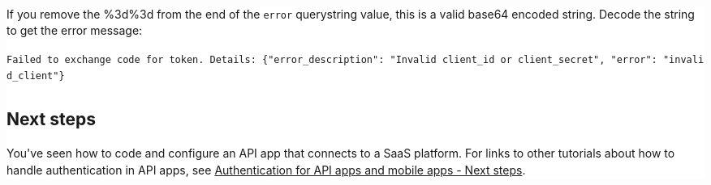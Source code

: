 If you remove the %3d%3d from the end of the `error` querystring value, this is a valid base64 encoded string. Decode the string to get the error message:

	Failed to exchange code for token. Details: {"error_description": "Invalid client_id or client_secret", "error": "invalid_client"}

## Next steps

You've seen how to code and configure an API app that connects to a SaaS platform.  For links to other tutorials about how to handle authentication in API apps, see [Authentication for API apps and mobile apps - Next steps](../app-service/app-service-authentication-overview.md#next-steps). 

[Azure preview portal]: https://portal.azure.com/
[Azure portal]: https://manage.windowsazure.com/
